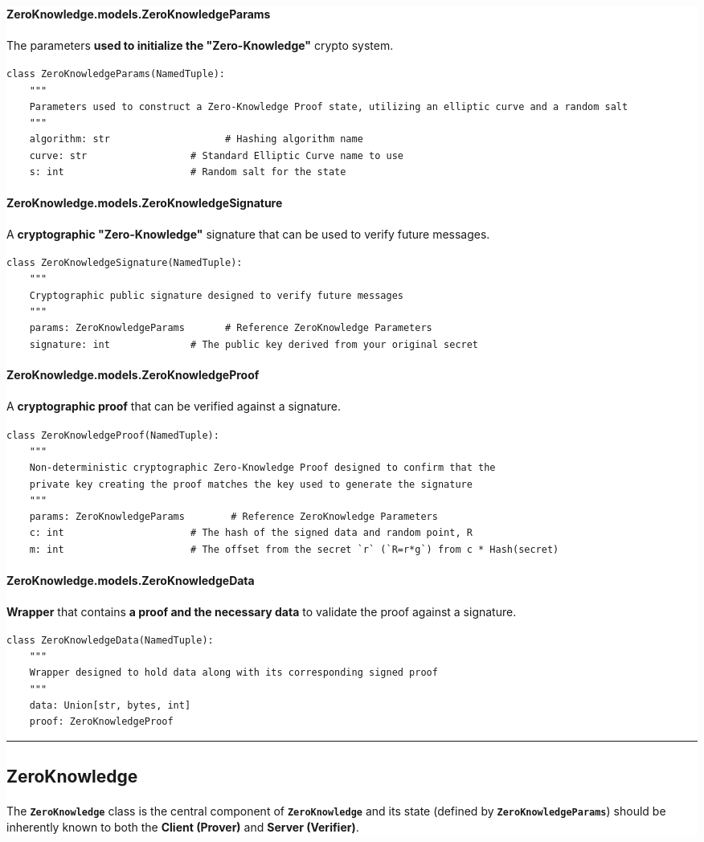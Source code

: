
#### ZeroKnowledge.models.ZeroKnowledgeParams
The parameters **used to initialize the "Zero-Knowledge"** crypto system.

    class ZeroKnowledgeParams(NamedTuple):
        """
        Parameters used to construct a Zero-Knowledge Proof state, utilizing an elliptic curve and a random salt
        """
        algorithm: str                    # Hashing algorithm name
        curve: str                  # Standard Elliptic Curve name to use
        s: int                      # Random salt for the state

#### ZeroKnowledge.models.ZeroKnowledgeSignature
A **cryptographic "Zero-Knowledge"** signature that can be used to verify future messages.

    class ZeroKnowledgeSignature(NamedTuple):
        """
        Cryptographic public signature designed to verify future messages
        """
        params: ZeroKnowledgeParams       # Reference ZeroKnowledge Parameters
        signature: int              # The public key derived from your original secret


#### ZeroKnowledge.models.ZeroKnowledgeProof
A **cryptographic proof** that can be verified against a signature.

    class ZeroKnowledgeProof(NamedTuple):
        """
        Non-deterministic cryptographic Zero-Knowledge Proof designed to confirm that the
        private key creating the proof matches the key used to generate the signature
        """
        params: ZeroKnowledgeParams        # Reference ZeroKnowledge Parameters
        c: int                      # The hash of the signed data and random point, R
        m: int                      # The offset from the secret `r` (`R=r*g`) from c * Hash(secret)


#### ZeroKnowledge.models.ZeroKnowledgeData
**Wrapper** that contains **a proof and the necessary data** to validate the proof against a signature.

    class ZeroKnowledgeData(NamedTuple):
        """
        Wrapper designed to hold data along with its corresponding signed proof
        """
        data: Union[str, bytes, int]
        proof: ZeroKnowledgeProof

---

## ZeroKnowledge
The **`ZeroKnowledge`** class is the central component of **`ZeroKnowledge`** and its state (defined by **`ZeroKnowledgeParams`**) should be inherently known to both the **Client (Prover)** and **Server (Verifier)**.
